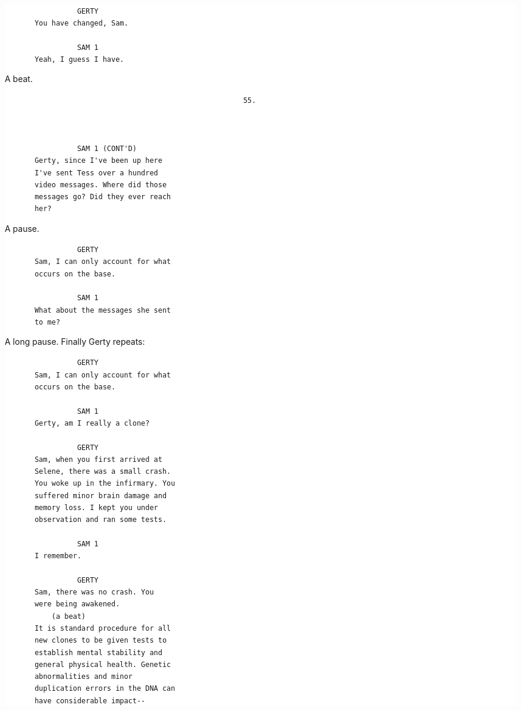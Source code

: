                      GERTY
           You have changed, Sam.

                     SAM 1
           Yeah, I guess I have.

A beat.

                                                            55.



                     SAM 1 (CONT'D)
           Gerty, since I've been up here
           I've sent Tess over a hundred
           video messages. Where did those
           messages go? Did they ever reach
           her?

A pause.

                     GERTY
           Sam, I can only account for what
           occurs on the base.

                     SAM 1
           What about the messages she sent
           to me?

A long pause. Finally Gerty repeats:

                     GERTY
           Sam, I can only account for what
           occurs on the base.

                     SAM 1
           Gerty, am I really a clone?

                     GERTY
           Sam, when you first arrived at
           Selene, there was a small crash.
           You woke up in the infirmary. You
           suffered minor brain damage and
           memory loss. I kept you under
           observation and ran some tests.

                     SAM 1
           I remember.

                     GERTY
           Sam, there was no crash. You
           were being awakened.
               (a beat)
           It is standard procedure for all
           new clones to be given tests to
           establish mental stability and
           general physical health. Genetic
           abnormalities and minor
           duplication errors in the DNA can
           have considerable impact--
